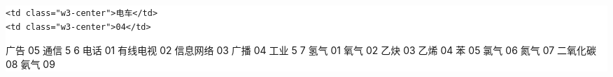     <td class="w3-center">电车</td>
    <td class="w3-center">04</td>
</tr>
<tr>
    <td class="w3-center">广告</td>
    <td class="w3-center">05</td>
</tr>
<tr>
    <td class="w3-center" rowspan="4">通信</td>
    <td class="w3-center" rowspan="4">5</td>
    <td class="w3-center" rowspan="4">6</td>
    <td class="w3-center">电话</td>
    <td class="w3-center">01</td>
</tr>
<tr>
    <td class="w3-center">有线电视</td>
    <td class="w3-center">02</td>
</tr>
<tr>
    <td class="w3-center">信息网络</td>
    <td class="w3-center">03</td>
</tr>
<tr>
    <td class="w3-center">广播</td>
    <td class="w3-center">04</td>
</tr>
<tr>
    <td class="w3-center" rowspan="10">工业</td>
    <td class="w3-center" rowspan="10">5</td>
    <td class="w3-center" rowspan="10">7</td>
    <td class="w3-center">氢气</td>
    <td class="w3-center">01</td>
</tr>
<tr>
    <td class="w3-center">氧气</td>
    <td class="w3-center">02</td>
</tr>
<tr>
    <td class="w3-center">乙炔</td>
    <td class="w3-center">03</td>
</tr>
<tr>
    <td class="w3-center">乙烯</td>
    <td class="w3-center">04</td>
</tr>
<tr>
    <td class="w3-center">苯</td>
    <td class="w3-center">05</td>
</tr>
<tr>
    <td class="w3-center">氯气</td>
    <td class="w3-center">06</td>
</tr>
<tr>
    <td class="w3-center">氮气</td>
    <td class="w3-center">07</td>
</tr>
<tr>
    <td class="w3-center">二氧化碳</td>
    <td class="w3-center">08</td>
</tr>
<tr>
    <td class="w3-center">氨气</td>
    <td class="w3-center">09</td>